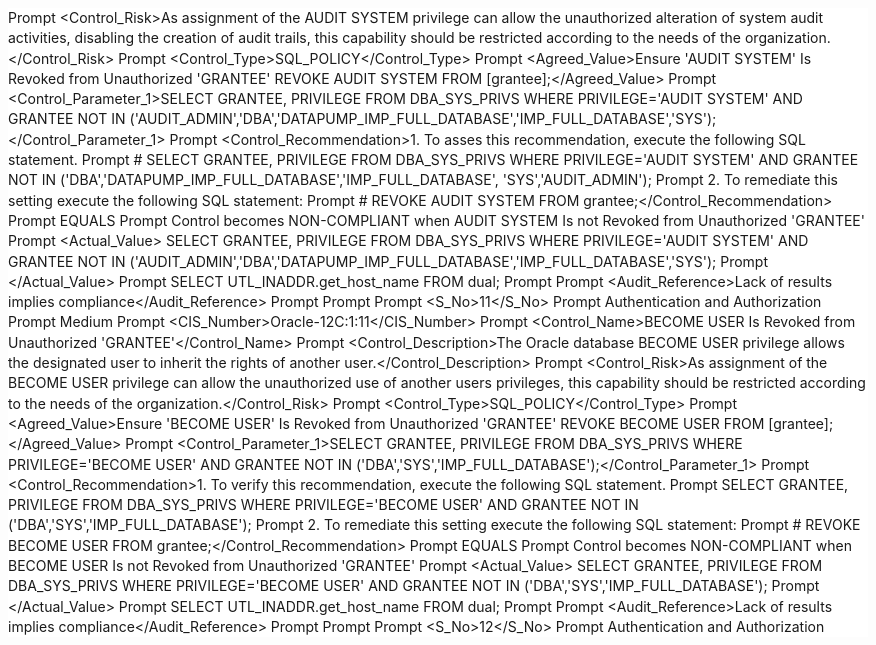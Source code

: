 Prompt			<Control_Risk>As assignment of the AUDIT SYSTEM privilege can allow the unauthorized alteration of system audit activities, disabling the creation of audit trails, this capability should be restricted according to the needs of the organization.</Control_Risk>
Prompt			<Control_Type>SQL_POLICY</Control_Type>
Prompt          <Agreed_Value>Ensure 'AUDIT SYSTEM' Is Revoked from Unauthorized 'GRANTEE' REVOKE AUDIT SYSTEM FROM [grantee];</Agreed_Value>
Prompt			<Control_Parameter_1>SELECT GRANTEE, PRIVILEGE FROM DBA_SYS_PRIVS WHERE PRIVILEGE='AUDIT SYSTEM' AND GRANTEE NOT IN ('AUDIT_ADMIN','DBA','DATAPUMP_IMP_FULL_DATABASE','IMP_FULL_DATABASE','SYS');</Control_Parameter_1>
Prompt			<Control_Recommendation>1. To asses this recommendation, execute the following SQL statement.
Prompt # SELECT GRANTEE, PRIVILEGE FROM DBA_SYS_PRIVS WHERE PRIVILEGE='AUDIT SYSTEM' AND GRANTEE NOT IN ('DBA','DATAPUMP_IMP_FULL_DATABASE','IMP_FULL_DATABASE', 'SYS','AUDIT_ADMIN');
Prompt 2. To remediate this setting execute the following SQL statement: 
Prompt  # REVOKE AUDIT SYSTEM FROM grantee;</Control_Recommendation>
Prompt			<Operation>EQUALS</Operation>
Prompt       <Comments>Control becomes NON-COMPLIANT when AUDIT SYSTEM Is not Revoked from Unauthorized 'GRANTEE'</Comments>
Prompt <Actual_Value>
SELECT GRANTEE, PRIVILEGE FROM DBA_SYS_PRIVS WHERE PRIVILEGE='AUDIT SYSTEM' AND GRANTEE NOT IN ('AUDIT_ADMIN','DBA','DATAPUMP_IMP_FULL_DATABASE','IMP_FULL_DATABASE','SYS');
Prompt </Actual_Value>
Prompt <Hostname>
SELECT UTL_INADDR.get_host_name FROM dual;
Prompt </Hostname>
Prompt			<Audit_Reference>Lack of results implies compliance</Audit_Reference>
Prompt		</Control>
Prompt		<Control>
Prompt			<S_No>11</S_No>
Prompt			<Category>Authentication and Authorization</Category>
Prompt			<Severity>Medium</Severity>
Prompt			<CIS_Number>Oracle-12C:1:11</CIS_Number>
Prompt			<Control_Name>BECOME USER Is Revoked from Unauthorized 'GRANTEE'</Control_Name>
Prompt			<Control_Description>The Oracle database BECOME USER privilege allows the designated user to inherit the rights of another user.</Control_Description>
Prompt			<Control_Risk>As assignment of the BECOME USER privilege can allow the unauthorized use of another users privileges, this capability should be restricted according to the needs of the organization.</Control_Risk>
Prompt			<Control_Type>SQL_POLICY</Control_Type>
Prompt          <Agreed_Value>Ensure 'BECOME USER' Is Revoked from Unauthorized 'GRANTEE' REVOKE BECOME USER FROM [grantee];</Agreed_Value>
Prompt			<Control_Parameter_1>SELECT GRANTEE, PRIVILEGE FROM DBA_SYS_PRIVS WHERE PRIVILEGE='BECOME USER' AND GRANTEE NOT IN ('DBA','SYS','IMP_FULL_DATABASE');</Control_Parameter_1>
Prompt			<Control_Recommendation>1. To verify this recommendation, execute the following SQL statement.
Prompt SELECT GRANTEE, PRIVILEGE FROM DBA_SYS_PRIVS WHERE PRIVILEGE='BECOME USER' AND GRANTEE NOT IN ('DBA','SYS','IMP_FULL_DATABASE');
Prompt 2. To remediate this setting execute the following SQL statement:
Prompt # REVOKE BECOME USER FROM grantee;</Control_Recommendation>
Prompt			<Operation>EQUALS</Operation>
Prompt <Comments>Control becomes NON-COMPLIANT when BECOME USER Is not Revoked from Unauthorized 'GRANTEE'</Comments>
Prompt <Actual_Value>
SELECT GRANTEE, PRIVILEGE FROM DBA_SYS_PRIVS WHERE PRIVILEGE='BECOME USER' AND GRANTEE NOT IN ('DBA','SYS','IMP_FULL_DATABASE');
Prompt </Actual_Value>
Prompt <Hostname>
SELECT UTL_INADDR.get_host_name FROM dual;
Prompt </Hostname>
Prompt			<Audit_Reference>Lack of results implies compliance</Audit_Reference>
Prompt		</Control>
Prompt		<Control>
Prompt			<S_No>12</S_No>
Prompt			<Category>Authentication and Authorization</Category>	
